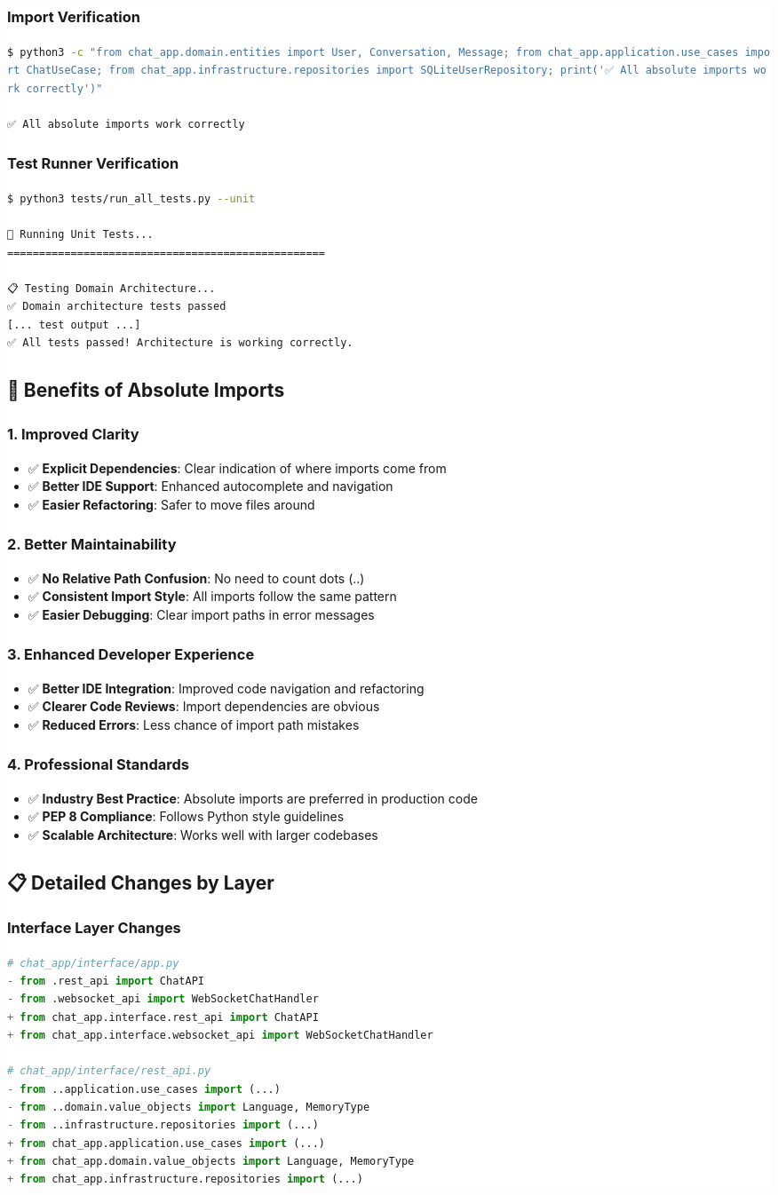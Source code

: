 ### Import Verification
```bash
$ python3 -c "from chat_app.domain.entities import User, Conversation, Message; from chat_app.application.use_cases import ChatUseCase; from chat_app.infrastructure.repositories import SQLiteUserRepository; print('✅ All absolute imports work correctly')"

✅ All absolute imports work correctly
```

### Test Runner Verification
```bash
$ python3 tests/run_all_tests.py --unit

🧪 Running Unit Tests...
==================================================

📋 Testing Domain Architecture...
✅ Domain architecture tests passed
[... test output ...]
✅ All tests passed! Architecture is working correctly.
```

## 🎯 Benefits of Absolute Imports

### 1. **Improved Clarity**
- ✅ **Explicit Dependencies**: Clear indication of where imports come from
- ✅ **Better IDE Support**: Enhanced autocomplete and navigation
- ✅ **Easier Refactoring**: Safer to move files around

### 2. **Better Maintainability**
- ✅ **No Relative Path Confusion**: No need to count dots (..)
- ✅ **Consistent Import Style**: All imports follow the same pattern
- ✅ **Easier Debugging**: Clear import paths in error messages

### 3. **Enhanced Developer Experience**
- ✅ **Better IDE Integration**: Improved code navigation and refactoring
- ✅ **Clearer Code Reviews**: Import dependencies are obvious
- ✅ **Reduced Errors**: Less chance of import path mistakes

### 4. **Professional Standards**
- ✅ **Industry Best Practice**: Absolute imports are preferred in production code
- ✅ **PEP 8 Compliance**: Follows Python style guidelines
- ✅ **Scalable Architecture**: Works well with larger codebases

## 📋 Detailed Changes by Layer

### Interface Layer Changes
```python
# chat_app/interface/app.py
- from .rest_api import ChatAPI
- from .websocket_api import WebSocketChatHandler
+ from chat_app.interface.rest_api import ChatAPI
+ from chat_app.interface.websocket_api import WebSocketChatHandler

# chat_app/interface/rest_api.py
- from ..application.use_cases import (...)
- from ..domain.value_objects import Language, MemoryType
- from ..infrastructure.repositories import (...)
+ from chat_app.application.use_cases import (...)
+ from chat_app.domain.value_objects import Language, MemoryType
+ from chat_app.infrastructure.repositories import (...)
```
